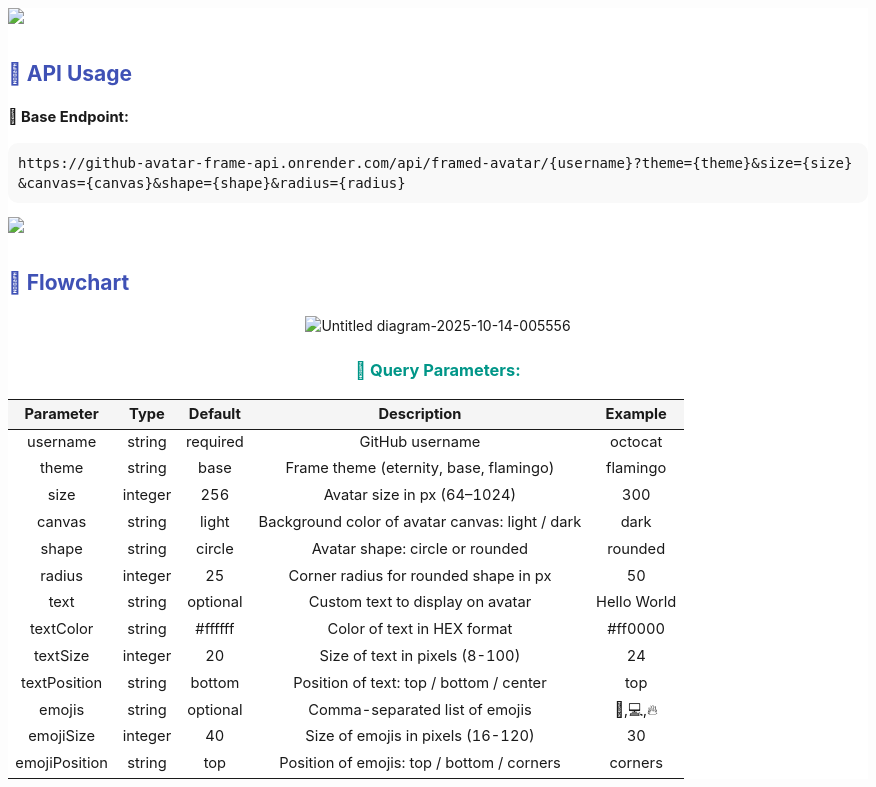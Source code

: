  <img src="https://user-images.githubusercontent.com/74038190/212284100-561aa473-3905-4a80-b561-0d28506553ee.gif" width="100%">

<h2 style="color:#3f51b5;">📌 API Usage</h2>

<p style="font-size:1.05em;"><b>🔗 Base Endpoint:</b></p>
<pre style="background-color:#f9f9f9; padding:10px; border-radius:10px;">
https://github-avatar-frame-api.onrender.com/api/framed-avatar/{username}?theme={theme}&size={size}&canvas={canvas}&shape={shape}&radius={radius}
</pre>

 <img src="https://user-images.githubusercontent.com/74038190/212284100-561aa473-3905-4a80-b561-0d28506553ee.gif" width="100%">

<h2 style="color:#3f51b5;">🧭 Flowchart</h2>
<div align=center>
 <img width="360" height="600" alt="Untitled diagram-2025-10-14-005556" src="https://github.com/user-attachments/assets/fd49b6b8-07b3-4fa6-ab66-48cc40eb0c38"  />
</div>

<h3 style="color:#009688;" align=center>🧮 Query Parameters:</h3>
<div align=center>
<table style="width:100%; border-collapse:collapse; font-size:1.05em;">
<thead style="background-color:#f5f5f5; text-align:center;">
<tr>
<th>Parameter</th>
<th>Type</th>
<th>Default</th>
<th>Description</th>
<th>Example</th>
</tr>
</thead>
<tbody style="text-align:center;">
<tr><td>username</td><td>string</td><td>required</td><td>GitHub username</td><td>octocat</td></tr>
<tr><td>theme</td><td>string</td><td>base</td><td>Frame theme (eternity, base, flamingo)</td><td>flamingo</td></tr>
<tr><td>size</td><td>integer</td><td>256</td><td>Avatar size in px (64–1024)</td><td>300</td></tr>
<tr><td>canvas</td><td>string</td><td>light</td><td>Background color of avatar canvas: light / dark</td><td>dark</td></tr>
<tr><td>shape</td><td>string</td><td>circle</td><td>Avatar shape: circle or rounded</td><td>rounded</td></tr>
<tr><td>radius</td><td>integer</td><td>25</td><td>Corner radius for rounded shape in px</td><td>50</td></tr>
<tr><td>text</td><td>string</td><td>optional</td><td>Custom text to display on avatar</td><td>Hello World</td></tr>
<tr><td>textColor</td><td>string</td><td>#ffffff</td><td>Color of text in HEX format</td><td>#ff0000</td></tr>
<tr><td>textSize</td><td>integer</td><td>20</td><td>Size of text in pixels (8-100)</td><td>24</td></tr>
<tr><td>textPosition</td><td>string</td><td>bottom</td><td>Position of text: top / bottom / center</td><td>top</td></tr>
<tr><td>emojis</td><td>string</td><td>optional</td><td>Comma-separated list of emojis</td><td>🚀,💻,🔥</td></tr>
<tr><td>emojiSize</td><td>integer</td><td>40</td><td>Size of emojis in pixels (16-120)</td><td>30</td></tr>
<tr><td>emojiPosition</td><td>string</td><td>top</td><td>Position of emojis: top / bottom / corners</td><td>corners</td></tr>
</tbody>
</table>
